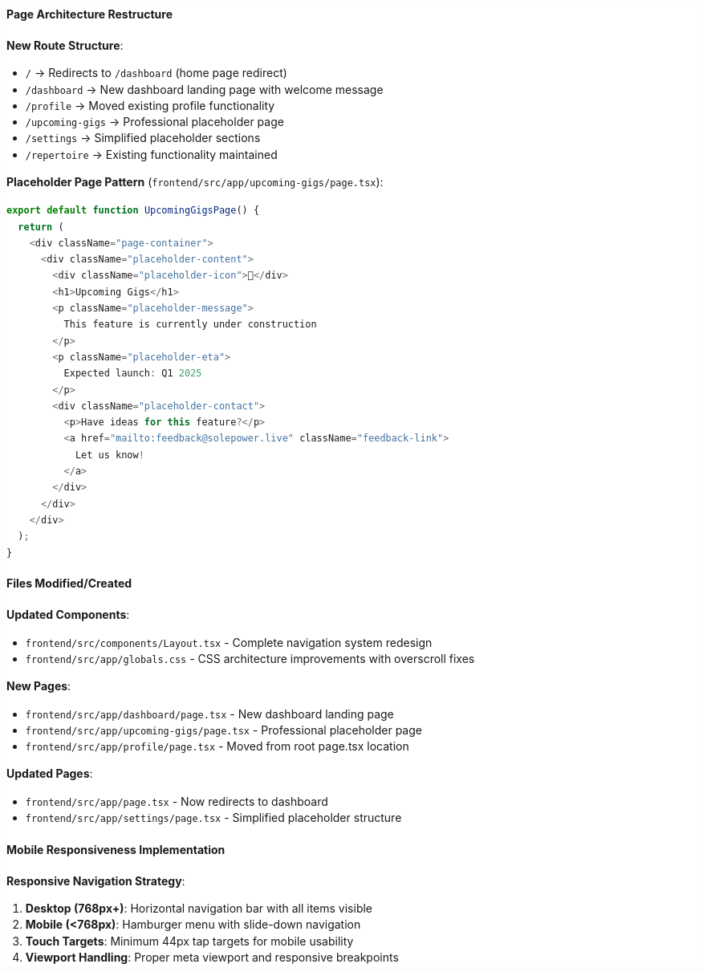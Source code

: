 #### Page Architecture Restructure

**New Route Structure**:
- `/` → Redirects to `/dashboard` (home page redirect)
- `/dashboard` → New dashboard landing page with welcome message
- `/profile` → Moved existing profile functionality 
- `/upcoming-gigs` → Professional placeholder page
- `/settings` → Simplified placeholder sections
- `/repertoire` → Existing functionality maintained

**Placeholder Page Pattern** (`frontend/src/app/upcoming-gigs/page.tsx`):
```typescript
export default function UpcomingGigsPage() {
  return (
    <div className="page-container">
      <div className="placeholder-content">
        <div className="placeholder-icon">🚧</div>
        <h1>Upcoming Gigs</h1>
        <p className="placeholder-message">
          This feature is currently under construction
        </p>
        <p className="placeholder-eta">
          Expected launch: Q1 2025
        </p>
        <div className="placeholder-contact">
          <p>Have ideas for this feature?</p>
          <a href="mailto:feedback@solepower.live" className="feedback-link">
            Let us know!
          </a>
        </div>
      </div>
    </div>
  );
}
```

#### Files Modified/Created

**Updated Components**:
- `frontend/src/components/Layout.tsx` - Complete navigation system redesign
- `frontend/src/app/globals.css` - CSS architecture improvements with overscroll fixes

**New Pages**:
- `frontend/src/app/dashboard/page.tsx` - New dashboard landing page
- `frontend/src/app/upcoming-gigs/page.tsx` - Professional placeholder page
- `frontend/src/app/profile/page.tsx` - Moved from root page.tsx location

**Updated Pages**:
- `frontend/src/app/page.tsx` - Now redirects to dashboard
- `frontend/src/app/settings/page.tsx` - Simplified placeholder structure

#### Mobile Responsiveness Implementation

**Responsive Navigation Strategy**:
1. **Desktop (768px+)**: Horizontal navigation bar with all items visible
2. **Mobile (<768px)**: Hamburger menu with slide-down navigation
3. **Touch Targets**: Minimum 44px tap targets for mobile usability
4. **Viewport Handling**: Proper meta viewport and responsive breakpoints
